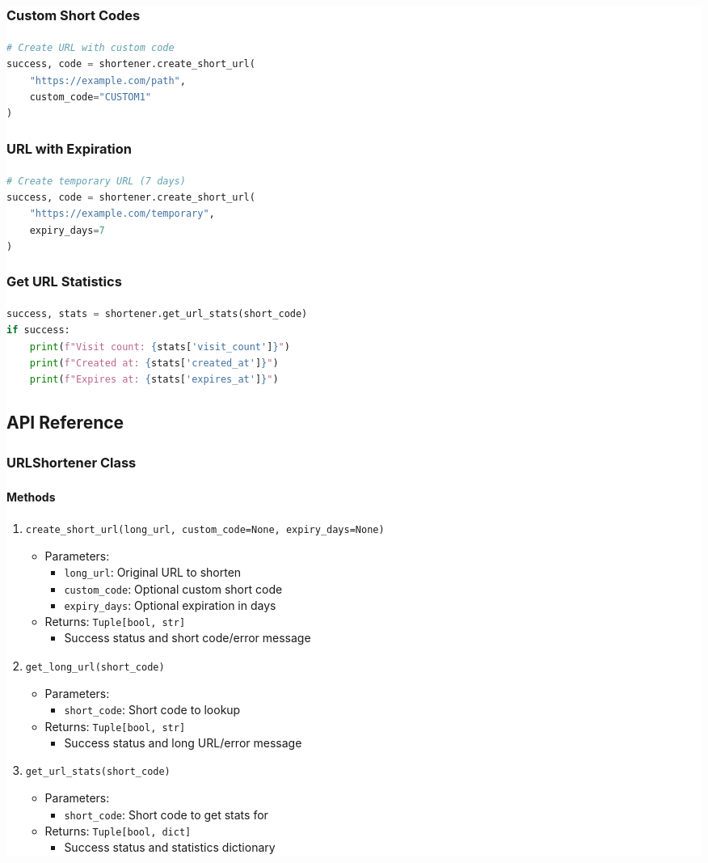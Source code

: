 ### Custom Short Codes
```python
# Create URL with custom code
success, code = shortener.create_short_url(
    "https://example.com/path",
    custom_code="CUSTOM1"
)
```

### URL with Expiration
```python
# Create temporary URL (7 days)
success, code = shortener.create_short_url(
    "https://example.com/temporary",
    expiry_days=7
)
```

### Get URL Statistics
```python
success, stats = shortener.get_url_stats(short_code)
if success:
    print(f"Visit count: {stats['visit_count']}")
    print(f"Created at: {stats['created_at']}")
    print(f"Expires at: {stats['expires_at']}")
```

## API Reference

### URLShortener Class

#### Methods

1. `create_short_url(long_url, custom_code=None, expiry_days=None)`
   - Parameters:
     - `long_url`: Original URL to shorten
     - `custom_code`: Optional custom short code
     - `expiry_days`: Optional expiration in days
   - Returns: `Tuple[bool, str]`
     - Success status and short code/error message

2. `get_long_url(short_code)`
   - Parameters:
     - `short_code`: Short code to lookup
   - Returns: `Tuple[bool, str]`
     - Success status and long URL/error message

3. `get_url_stats(short_code)`
   - Parameters:
     - `short_code`: Short code to get stats for
   - Returns: `Tuple[bool, dict]`
     - Success status and statistics dictionary
